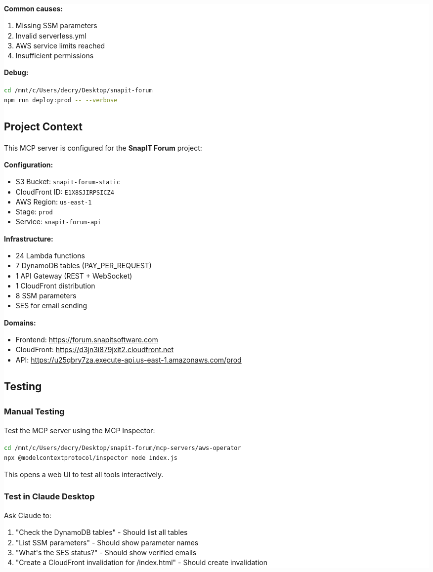 **Common causes:**
1. Missing SSM parameters
2. Invalid serverless.yml
3. AWS service limits reached
4. Insufficient permissions

**Debug:**
```bash
cd /mnt/c/Users/decry/Desktop/snapit-forum
npm run deploy:prod -- --verbose
```

## Project Context

This MCP server is configured for the **SnapIT Forum** project:

**Configuration:**
- S3 Bucket: `snapit-forum-static`
- CloudFront ID: `E1X8SJIRPSICZ4`
- AWS Region: `us-east-1`
- Stage: `prod`
- Service: `snapit-forum-api`

**Infrastructure:**
- 24 Lambda functions
- 7 DynamoDB tables (PAY_PER_REQUEST)
- 1 API Gateway (REST + WebSocket)
- 1 CloudFront distribution
- 8 SSM parameters
- SES for email sending

**Domains:**
- Frontend: https://forum.snapitsoftware.com
- CloudFront: https://d3jn3i879jxit2.cloudfront.net
- API: https://u25qbry7za.execute-api.us-east-1.amazonaws.com/prod

## Testing

### Manual Testing

Test the MCP server using the MCP Inspector:

```bash
cd /mnt/c/Users/decry/Desktop/snapit-forum/mcp-servers/aws-operator
npx @modelcontextprotocol/inspector node index.js
```

This opens a web UI to test all tools interactively.

### Test in Claude Desktop

Ask Claude to:
1. "Check the DynamoDB tables" - Should list all tables
2. "List SSM parameters" - Should show parameter names
3. "What's the SES status?" - Should show verified emails
4. "Create a CloudFront invalidation for /index.html" - Should create invalidation
